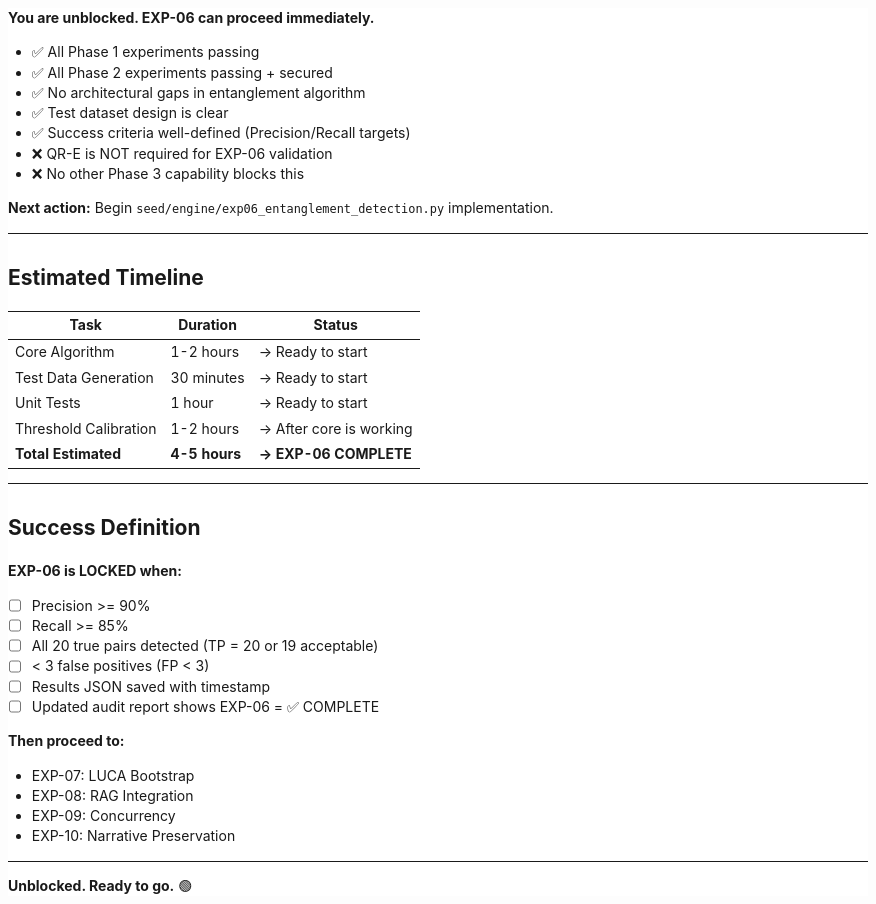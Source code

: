 **You are unblocked. EXP-06 can proceed immediately.**

- ✅ All Phase 1 experiments passing
- ✅ All Phase 2 experiments passing + secured
- ✅ No architectural gaps in entanglement algorithm
- ✅ Test dataset design is clear
- ✅ Success criteria well-defined (Precision/Recall targets)
- ❌ QR-E is NOT required for EXP-06 validation
- ❌ No other Phase 3 capability blocks this

**Next action:** Begin `seed/engine/exp06_entanglement_detection.py` implementation.

---

## Estimated Timeline

| Task | Duration | Status |
|------|----------|--------|
| Core Algorithm | 1-2 hours | → Ready to start |
| Test Data Generation | 30 minutes | → Ready to start |
| Unit Tests | 1 hour | → Ready to start |
| Threshold Calibration | 1-2 hours | → After core is working |
| **Total Estimated** | **4-5 hours** | **→ EXP-06 COMPLETE** |

---

## Success Definition

**EXP-06 is LOCKED when:**
- [ ] Precision >= 90%
- [ ] Recall >= 85%
- [ ] All 20 true pairs detected (TP = 20 or 19 acceptable)
- [ ] < 3 false positives (FP < 3)
- [ ] Results JSON saved with timestamp
- [ ] Updated audit report shows EXP-06 = ✅ COMPLETE

**Then proceed to:**
- EXP-07: LUCA Bootstrap
- EXP-08: RAG Integration
- EXP-09: Concurrency
- EXP-10: Narrative Preservation

---

**Unblocked. Ready to go.** 🟢